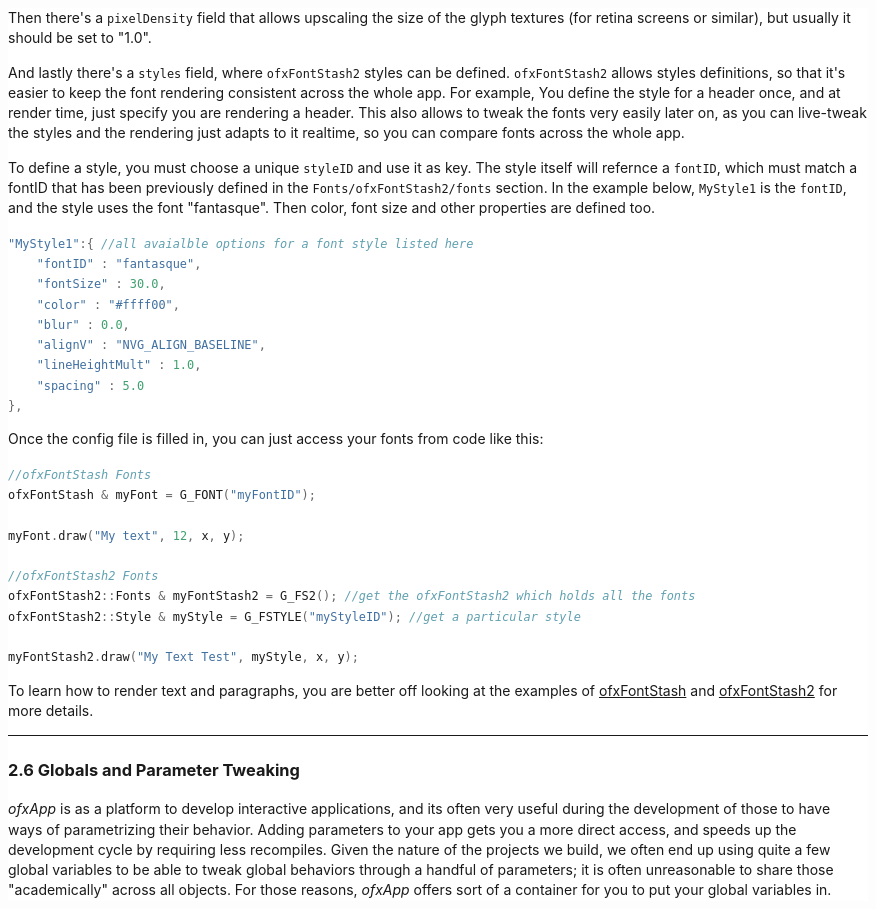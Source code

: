 Then there's a `pixelDensity` field that allows upscaling the size of the glyph textures (for retina screens or similar), but usually it should be set to "1.0".

And lastly there's a `styles` field, where `ofxFontStash2` styles can be defined. `ofxFontStash2` allows styles definitions, so that it's easier to keep the font rendering consistent across the whole app. For example, You define the style for a header once, and at render time, just specify you are rendering a header. This also allows to tweak the fonts very easily later on, as you can live-tweak the styles and the rendering just adapts to it realtime, so you can compare fonts across the whole app.

To define a style, you must choose a unique `styleID` and use it as key. The style itself will refernce a `fontID`, which must match a fontID that has been previously defined in the `Fonts/ofxFontStash2/fonts` section. In the example below, `MyStyle1` is the `fontID`, and the style uses the font "fantasque". Then color, font size and other properties are defined too.

```c++
"MyStyle1":{ //all avaialble options for a font style listed here
	"fontID" : "fantasque",
	"fontSize" : 30.0,
	"color" : "#ffff00",
	"blur" : 0.0,
	"alignV" : "NVG_ALIGN_BASELINE",
	"lineHeightMult" : 1.0,
	"spacing" : 5.0
},
```

Once the config file is filled in, you can just access your fonts from code like this:

```c++
//ofxFontStash Fonts
ofxFontStash & myFont = G_FONT("myFontID");

myFont.draw("My text", 12, x, y);

//ofxFontStash2 Fonts
ofxFontStash2::Fonts & myFontStash2 = G_FS2(); //get the ofxFontStash2 which holds all the fonts
ofxFontStash2::Style & myStyle = G_FSTYLE("myStyleID"); //get a particular style

myFontStash2.draw("My Text Test", myStyle, x, y);
```

To learn how to render text and paragraphs, you are better off looking at the examples of [ofxFontStash](http://github.com/armadillu/ofxFontStash) and [ofxFontStash2](http://github.com/armadillu/ofxFontStash2) for more details.


---

### 2.6 Globals and Parameter Tweaking

_ofxApp_ is as a platform to develop interactive applications, and its often very useful during the development of those to have ways of parametrizing their behavior. Adding parameters to your app gets you a more direct access, and speeds up the development cycle by requiring less recompiles. Given the nature of the projects we build, we often end up using quite a few global variables to be able to tweak global behaviors through a handful of parameters; it is often unreasonable to share those "academically" across all objects. For those reasons, _ofxApp_ offers sort of a container for you to put your global variables in.
